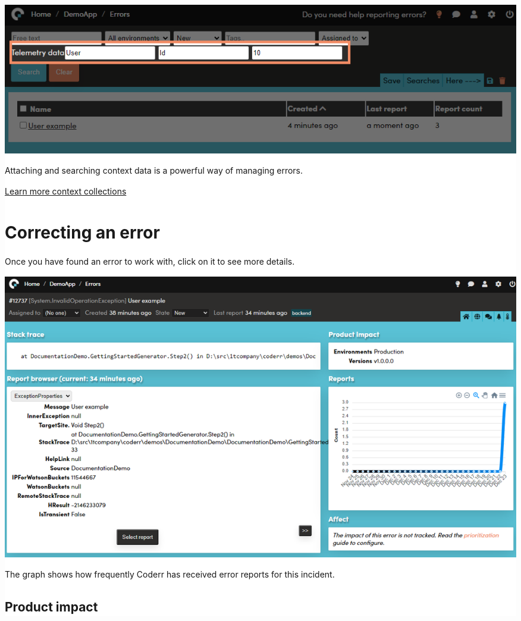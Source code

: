![](../screens/gettingstarted/search_context_collection.png)

Attaching and searching context data is a powerful way of managing errors. 

[Learn more context collections](../features/incidents/context-collections/)

# Correcting an error

Once you have found an error to work with, click on it to see more details.

![](../screens/gettingstarted/discover-incident.png)

The graph shows how frequently Coderr has received error reports for this incident.

## Product impact
